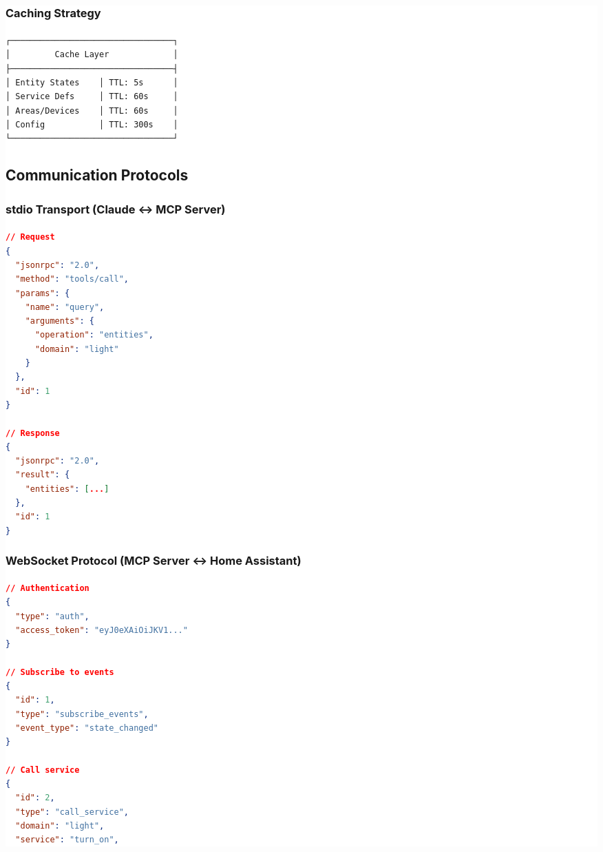 ### Caching Strategy

```
┌─────────────────────────────────┐
│         Cache Layer             │
├─────────────────────────────────┤
│ Entity States    │ TTL: 5s      │
│ Service Defs     │ TTL: 60s     │
│ Areas/Devices    │ TTL: 60s     │
│ Config           │ TTL: 300s    │
└─────────────────────────────────┘
```

## Communication Protocols

### stdio Transport (Claude ↔ MCP Server)

```json
// Request
{
  "jsonrpc": "2.0",
  "method": "tools/call",
  "params": {
    "name": "query",
    "arguments": {
      "operation": "entities",
      "domain": "light"
    }
  },
  "id": 1
}

// Response
{
  "jsonrpc": "2.0",
  "result": {
    "entities": [...]
  },
  "id": 1
}
```

### WebSocket Protocol (MCP Server ↔ Home Assistant)

```json
// Authentication
{
  "type": "auth",
  "access_token": "eyJ0eXAiOiJKV1..."
}

// Subscribe to events
{
  "id": 1,
  "type": "subscribe_events",
  "event_type": "state_changed"
}

// Call service
{
  "id": 2,
  "type": "call_service",
  "domain": "light",
  "service": "turn_on",
```